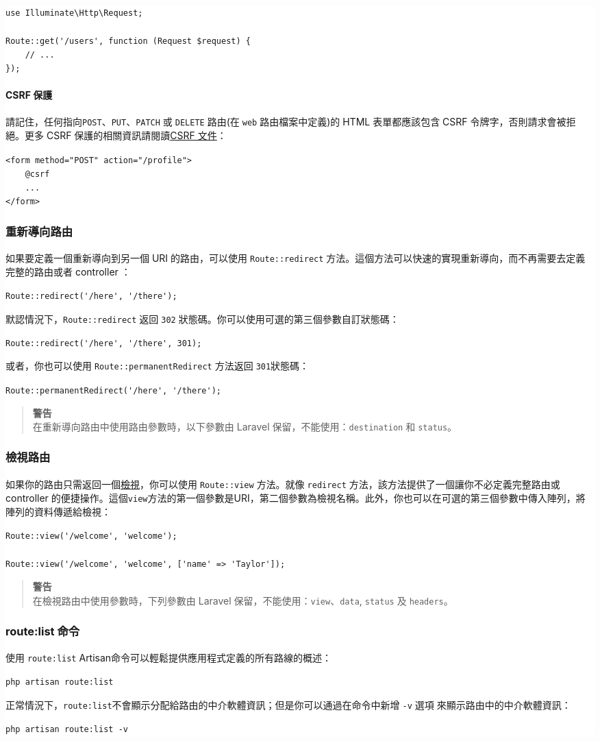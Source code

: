     use Illuminate\Http\Request;

    Route::get('/users', function (Request $request) {
        // ...
    });

#### CSRF 保護

請記住，任何指向`POST`、`PUT`、`PATCH` 或 `DELETE` 路由(在 `web` 路由檔案中定義)的 HTML 表單都應該包含 CSRF 令牌字，否則請求會被拒絕。更多 CSRF 保護的相關資訊請閱讀[CSRF 文件](/docs/laravel/10.x/csrf)：

    <form method="POST" action="/profile">
        @csrf
        ...
    </form>

### 重新導向路由

如果要定義一個重新導向到另一個 URI 的路由，可以使用 `Route::redirect` 方法。這個方法可以快速的實現重新導向，而不再需要去定義完整的路由或者 controller ：

    Route::redirect('/here', '/there');

默認情況下，`Route::redirect` 返回 `302` 狀態碼。你可以使用可選的第三個參數自訂狀態碼：

    Route::redirect('/here', '/there', 301);

或者，你也可以使用 `Route::permanentRedirect` 方法返回 `301`狀態碼：

    Route::permanentRedirect('/here', '/there');

> **警告**  
> 在重新導向路由中使用路由參數時，以下參數由 Laravel 保留，不能使用：`destination` 和 `status`。

### 檢視路由

如果你的路由只需返回一個[檢視](/docs/laravel/10.x/views)，你可以使用 `Route::view` 方法。就像 `redirect` 方法，該方法提供了一個讓你不必定義完整路由或 controller 的便捷操作。這個`view`方法的第一個參數是URI，第二個參數為檢視名稱。此外，你也可以在可選的第三個參數中傳入陣列，將陣列的資料傳遞給檢視：

    Route::view('/welcome', 'welcome');

    Route::view('/welcome', 'welcome', ['name' => 'Taylor']);

> **警告**  
> 在檢視路由中使用參數時，下列參數由 Laravel 保留，不能使用：`view`、`data`, `status` 及 `headers`。


### route:list 命令

使用 `route:list` Artisan命令可以輕鬆提供應用程式定義的所有路線的概述：

```shell
php artisan route:list
```

正常情況下，`route:list`不會顯示分配給路由的中介軟體資訊；但是你可以通過在命令中新增 `-v` 選項 來顯示路由中的中介軟體資訊：

```shell
php artisan route:list -v
```
